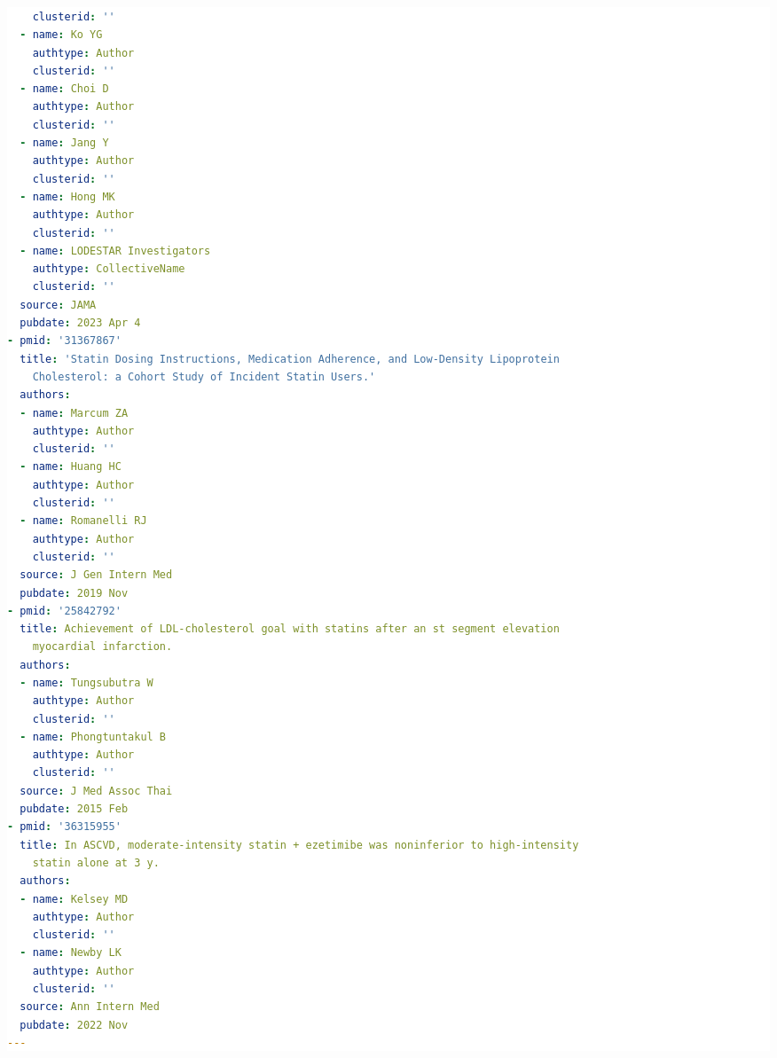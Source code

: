 ```yaml
    clusterid: ''
  - name: Ko YG
    authtype: Author
    clusterid: ''
  - name: Choi D
    authtype: Author
    clusterid: ''
  - name: Jang Y
    authtype: Author
    clusterid: ''
  - name: Hong MK
    authtype: Author
    clusterid: ''
  - name: LODESTAR Investigators
    authtype: CollectiveName
    clusterid: ''
  source: JAMA
  pubdate: 2023 Apr 4
- pmid: '31367867'
  title: 'Statin Dosing Instructions, Medication Adherence, and Low-Density Lipoprotein
    Cholesterol: a Cohort Study of Incident Statin Users.'
  authors:
  - name: Marcum ZA
    authtype: Author
    clusterid: ''
  - name: Huang HC
    authtype: Author
    clusterid: ''
  - name: Romanelli RJ
    authtype: Author
    clusterid: ''
  source: J Gen Intern Med
  pubdate: 2019 Nov
- pmid: '25842792'
  title: Achievement of LDL-cholesterol goal with statins after an st segment elevation
    myocardial infarction.
  authors:
  - name: Tungsubutra W
    authtype: Author
    clusterid: ''
  - name: Phongtuntakul B
    authtype: Author
    clusterid: ''
  source: J Med Assoc Thai
  pubdate: 2015 Feb
- pmid: '36315955'
  title: In ASCVD, moderate-intensity statin + ezetimibe was noninferior to high-intensity
    statin alone at 3 y.
  authors:
  - name: Kelsey MD
    authtype: Author
    clusterid: ''
  - name: Newby LK
    authtype: Author
    clusterid: ''
  source: Ann Intern Med
  pubdate: 2022 Nov
---
```
